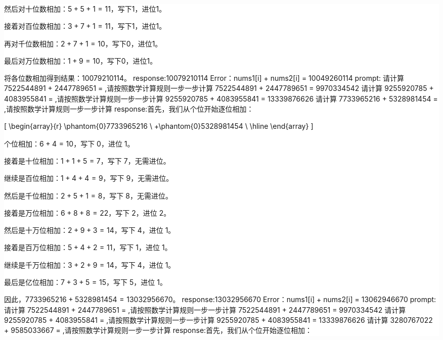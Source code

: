 然后对十位数相加：$5 + 5 + 1 = 11$，写下1，进位1。

接着对百位数相加：$3 + 7 + 1 = 11$，写下1，进位1。

再对千位数相加：$2 + 7 + 1 = 10$，写下0，进位1。

最后对万位数相加：$1 + 9 = 10$，写下0，进位1。

将各位数相加得到结果：10079210114。
response:10079210114
Error：nums1[i] + nums2[i] = 10049260114
prompt:
    请计算 7522544891 + 2447789651 = ,请按照数学计算规则一步一步计算
    7522544891 + 2447789651 = 9970334542
    请计算 9255920785 + 4083955841 = ,请按照数学计算规则一步一步计算
    9255920785 + 4083955841 = 13339876626
    请计算 
    7733965216 + 5328981454 = ,请按照数学计算规则一步一步计算
response:首先，我们从个位开始逐位相加：

\[
\begin{array}{r}
\phantom{0}7733965216 \\
+\phantom{0}5328981454 \\
\hline
\end{array}
\]

个位相加：$6 + 4 = 10$，写下 0，进位 1。

接着是十位相加：$1 + 1 + 5 = 7$，写下 7，无需进位。

继续是百位相加：$1 + 4 + 4 = 9$，写下 9，无需进位。

然后是千位相加：$2 + 5 + 1 = 8$，写下 8，无需进位。

接着是万位相加：$6 + 8 + 8 = 22$，写下 2，进位 2。

然后是十万位相加：$2 + 9 + 3 = 14$，写下 4，进位 1。

接着是百万位相加：$5 + 4 + 2 = 11$，写下 1，进位 1。

继续是千万位相加：$3 + 2 + 9 = 14$，写下 4，进位 1。

最后是亿位相加：$7 + 3 + 5 = 15$，写下 5，进位 1。

因此，$7733965216 + 5328981454 = 13032956670$。
response:13032956670
Error：nums1[i] + nums2[i] = 13062946670
prompt:
    请计算 7522544891 + 2447789651 = ,请按照数学计算规则一步一步计算
    7522544891 + 2447789651 = 9970334542
    请计算 9255920785 + 4083955841 = ,请按照数学计算规则一步一步计算
    9255920785 + 4083955841 = 13339876626
    请计算 
    3280767022 + 9585033667 = ,请按照数学计算规则一步一步计算
response:首先，我们从个位开始逐位相加：
